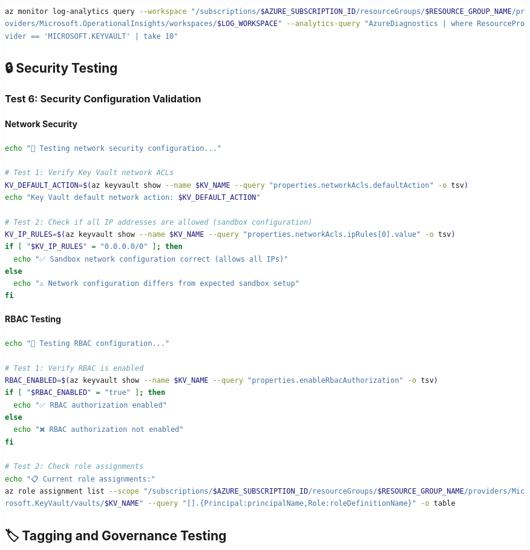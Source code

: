 ```bash
az monitor log-analytics query --workspace "/subscriptions/$AZURE_SUBSCRIPTION_ID/resourceGroups/$RESOURCE_GROUP_NAME/providers/Microsoft.OperationalInsights/workspaces/$LOG_WORKSPACE" --analytics-query "AzureDiagnostics | where ResourceProvider == 'MICROSOFT.KEYVAULT' | take 10"
```

## 🔒 Security Testing

### Test 6: Security Configuration Validation

#### Network Security
```bash
echo "🔐 Testing network security configuration..."

# Test 1: Verify Key Vault network ACLs
KV_DEFAULT_ACTION=$(az keyvault show --name $KV_NAME --query "properties.networkAcls.defaultAction" -o tsv)
echo "Key Vault default network action: $KV_DEFAULT_ACTION"

# Test 2: Check if all IP addresses are allowed (sandbox configuration)
KV_IP_RULES=$(az keyvault show --name $KV_NAME --query "properties.networkAcls.ipRules[0].value" -o tsv)
if [ "$KV_IP_RULES" = "0.0.0.0/0" ]; then
  echo "✅ Sandbox network configuration correct (allows all IPs)"
else
  echo "⚠️ Network configuration differs from expected sandbox setup"
fi
```

#### RBAC Testing
```bash
echo "👤 Testing RBAC configuration..."

# Test 1: Verify RBAC is enabled
RBAC_ENABLED=$(az keyvault show --name $KV_NAME --query "properties.enableRbacAuthorization" -o tsv)
if [ "$RBAC_ENABLED" = "true" ]; then
  echo "✅ RBAC authorization enabled"
else
  echo "❌ RBAC authorization not enabled"
fi

# Test 2: Check role assignments
echo "📋 Current role assignments:"
az role assignment list --scope "/subscriptions/$AZURE_SUBSCRIPTION_ID/resourceGroups/$RESOURCE_GROUP_NAME/providers/Microsoft.KeyVault/vaults/$KV_NAME" --query "[].{Principal:principalName,Role:roleDefinitionName}" -o table
```

## 🏷️ Tagging and Governance Testing
